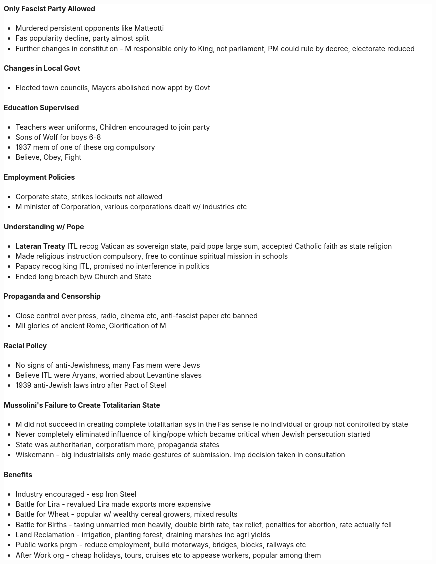 #### Only Fascist Party Allowed

- Murdered persistent opponents like Matteotti
- Fas popularity decline, party almost split
- Further changes in constitution - M responsible only to King, not parliament, PM could rule by decree, electorate reduced

#### Changes in Local Govt

- Elected town councils, Mayors abolished now appt by Govt

#### Education Supervised

- Teachers wear uniforms, Children encouraged to join party
- Sons of Wolf for boys 6-8
- 1937 mem of one of these org compulsory
- Believe, Obey, Fight

#### Employment Policies

- Corporate state, strikes lockouts not allowed
- M minister of Corporation, various corporations dealt w/ industries etc

#### Understanding w/ Pope

- **Lateran Treaty** ITL recog Vatican as sovereign state, paid pope large sum, accepted Catholic faith as state religion
- Made religious instruction compulsory, free to continue spiritual mission in schools
- Papacy recog king ITL, promised no interference in politics
- Ended long breach b/w Church and State

#### Propaganda and Censorship

- Close control over press, radio, cinema etc, anti-fascist paper etc banned
- Mil glories of ancient Rome, Glorification of M

#### Racial Policy

- No signs of anti-Jewishness, many Fas mem were Jews
- Believe ITL were Aryans, worried about Levantine slaves
- 1939 anti-Jewish laws intro after Pact of Steel

#### Mussolini's Failure to Create Totalitarian State

- M did not succeed in creating complete totalitarian sys in the Fas sense ie no individual or group not controlled by state
- Never completely eliminated influence of king/pope which became critical when Jewish persecution started
- State was authoritarian, corporatism more, propaganda states
- Wiskemann - big industrialists only made gestures of submission. Imp decision taken in consultation

#### Benefits

- Industry encouraged - esp Iron Steel
- Battle for Lira - revalued Lira made exports more expensive
- Battle for Wheat - popular w/ wealthy cereal growers, mixed results
- Battle for Births - taxing unmarried men heavily, double birth rate, tax relief, penalties for abortion, rate actually fell
- Land Reclamation - irrigation, planting forest, draining marshes inc agri yields
- Public works prgm - reduce employment, build motorways, bridges, blocks, railways etc
- After Work org - cheap holidays, tours, cruises etc to appease workers, popular among them
